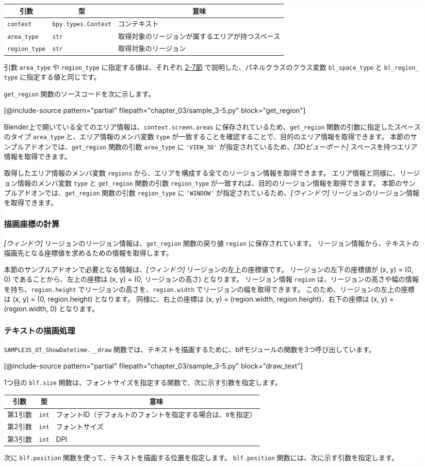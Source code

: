 |引数|型|意味|
|---|---|---|
|`context`|`bpy.types.Context`|コンテキスト|
|`area_type`|`str`|取得対象のリージョンが属するエリアが持つスペース|
|`region_type`|`str`|取得対象のリージョン|

引数 `area_type` や `region_type` に指定する値は、それぞれ [2-7節](../chapter_02/07_Control_Blender_UI.html) で説明した、パネルクラスのクラス変数 `bl_space_type` と `bl_region_type` に指定する値と同じです。

`get_region` 関数のソースコードを次に示します。

[@include-source pattern="partial" filepath="chapter_03/sample_3-5.py" block="get_region"]


Blender上で開いている全てのエリア情報は、`context.screen.areas` に保存されているため、`get_region` 関数の引数に指定したスペースのタイプ `area_type` と、エリア情報のメンバ変数 `type` が一致することを確認することで、目的のエリア情報を取得できます。
本節のサンプルアドオンでは、`get_region` 関数の引数 `area_type` に `'VIEW_3D'` が指定されているため、*[3Dビューポート]* スペースを持つエリア情報を取得できます。

取得したエリア情報のメンバ変数 `regions` から、エリアを構成する全てのリージョン情報を取得できます。
エリア情報と同様に、リージョン情報のメンバ変数 `type` と `get_region` 関数の引数 `region_type` が一致すれば、目的のリージョン情報を取得できます。
本節のサンプルアドオンでは、`get_region` 関数の引数 `region_type` に `'WINDOW'` が指定されているため、*[ウィンドウ]* リージョンのリージョン情報を取得できます。


### 描画座標の計算

*[ウィンドウ]* リージョンのリージョン情報は、`get_region` 関数の戻り値 `region` に保存されています。
リージョン情報から、テキストの描画先となる座標値を求めるための情報を取得します。

本節のサンプルアドオンで必要となる情報は、*[ウィンドウ]* リージョンの左上の座標値です。
リージョンの左下の座標値が (x, y) = (0, 0) であることから、左上の座標は (x, y) = (0, リージョンの高さ) となります。
リージョン情報 `region` は、リージョンの高さや幅の情報を持ち、`region.height` でリージョンの高さを、`region.width` でリージョンの幅を取得できます。
このため、リージョンの左上の座標は (x, y) = (0, region.height) となります。
同様に、右上の座標は (x, y) = (region.width, region.height)、右下の座標は (x, y) = (region.width, 0) となります。


### テキストの描画処理

`SAMPLE35_OT_ShowDatetime.__draw` 関数では、テキストを描画するために、blfモジュールの関数を3つ呼び出しています。

[@include-source pattern="partial" filepath="chapter_03/sample_3-5.py" block="draw_text"]

1つ目の `blf.size` 関数は、フォントサイズを指定する関数で、次に示す引数を指定します。

|引数|型|意味|
|---|---|---|
|第1引数|`int`|フォントID（デフォルトのフォントを指定する場合は、`0`を指定）|
|第2引数|`int`|フォントサイズ|
|第3引数|`int`|DPI|

次に `blf.position` 関数を使って、テキストを描画する位置を指定します。
`blf.position` 関数には、次に示す引数を指定します。
